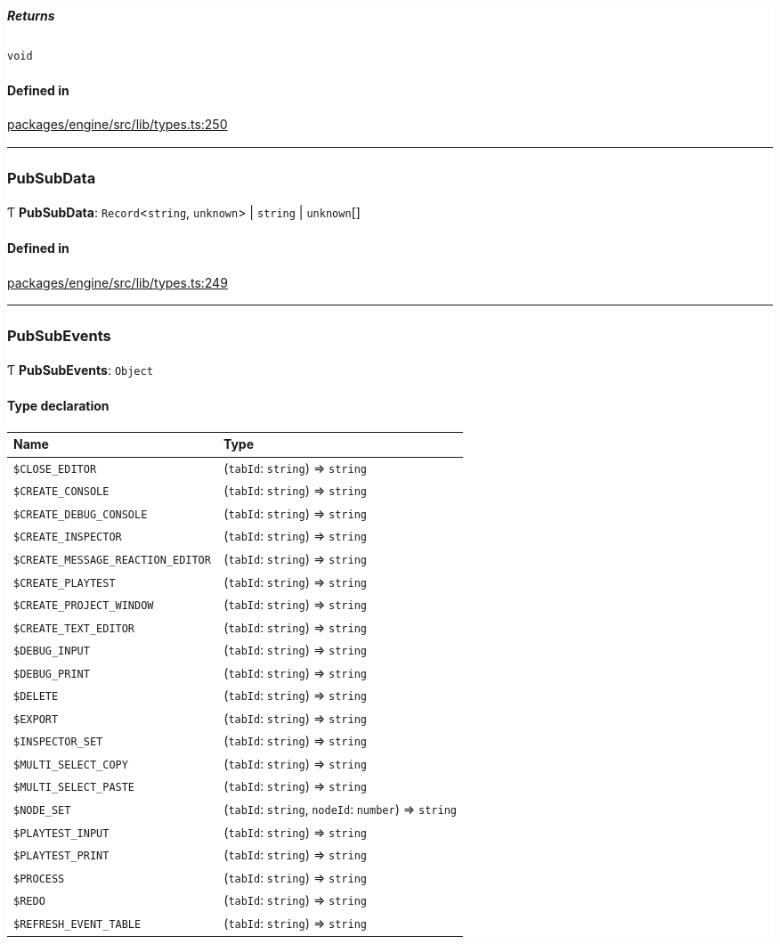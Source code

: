 ##### Returns

`void`

#### Defined in

[packages/engine/src/lib/types.ts:250](https://github.com/Oneirocom/MagickML/blob/f74165ec/packages/engine/src/lib/types.ts#L250)

___

### PubSubData

Ƭ **PubSubData**: `Record`<`string`, `unknown`\> \| `string` \| `unknown`[]

#### Defined in

[packages/engine/src/lib/types.ts:249](https://github.com/Oneirocom/MagickML/blob/f74165ec/packages/engine/src/lib/types.ts#L249)

___

### PubSubEvents

Ƭ **PubSubEvents**: `Object`

#### Type declaration

| Name | Type |
| :------ | :------ |
| `$CLOSE_EDITOR` | (`tabId`: `string`) => `string` |
| `$CREATE_CONSOLE` | (`tabId`: `string`) => `string` |
| `$CREATE_DEBUG_CONSOLE` | (`tabId`: `string`) => `string` |
| `$CREATE_INSPECTOR` | (`tabId`: `string`) => `string` |
| `$CREATE_MESSAGE_REACTION_EDITOR` | (`tabId`: `string`) => `string` |
| `$CREATE_PLAYTEST` | (`tabId`: `string`) => `string` |
| `$CREATE_PROJECT_WINDOW` | (`tabId`: `string`) => `string` |
| `$CREATE_TEXT_EDITOR` | (`tabId`: `string`) => `string` |
| `$DEBUG_INPUT` | (`tabId`: `string`) => `string` |
| `$DEBUG_PRINT` | (`tabId`: `string`) => `string` |
| `$DELETE` | (`tabId`: `string`) => `string` |
| `$EXPORT` | (`tabId`: `string`) => `string` |
| `$INSPECTOR_SET` | (`tabId`: `string`) => `string` |
| `$MULTI_SELECT_COPY` | (`tabId`: `string`) => `string` |
| `$MULTI_SELECT_PASTE` | (`tabId`: `string`) => `string` |
| `$NODE_SET` | (`tabId`: `string`, `nodeId`: `number`) => `string` |
| `$PLAYTEST_INPUT` | (`tabId`: `string`) => `string` |
| `$PLAYTEST_PRINT` | (`tabId`: `string`) => `string` |
| `$PROCESS` | (`tabId`: `string`) => `string` |
| `$REDO` | (`tabId`: `string`) => `string` |
| `$REFRESH_EVENT_TABLE` | (`tabId`: `string`) => `string` |